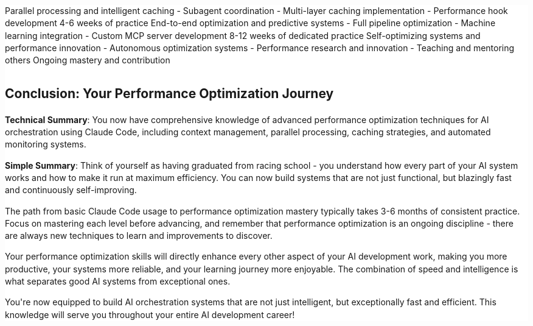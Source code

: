   <intermediate-mastery>
    <focus>Parallel processing and intelligent caching</focus>
    <key-skills>
      - Subagent coordination
      - Multi-layer caching implementation
      - Performance hook development
    </key-skills>
    <time-investment>4-6 weeks of practice</time-investment>
  </intermediate-mastery>

  <advanced-mastery>
    <focus>End-to-end optimization and predictive systems</focus>
    <key-skills>
      - Full pipeline optimization
      - Machine learning integration
      - Custom MCP server development
    </key-skills>
    <time-investment>8-12 weeks of dedicated practice</time-investment>
  </advanced-mastery>

  <expert-mastery>
    <focus>Self-optimizing systems and performance innovation</focus>
    <key-skills>
      - Autonomous optimization systems
      - Performance research and innovation
      - Teaching and mentoring others
    </key-skills>
    <time-investment>Ongoing mastery and contribution</time-investment>
  </expert-mastery>
</mastery-progression>

## Conclusion: Your Performance Optimization Journey

**Technical Summary**: You now have comprehensive knowledge of advanced performance optimization techniques for AI orchestration using Claude Code, including context management, parallel processing, caching strategies, and automated monitoring systems.

**Simple Summary**: Think of yourself as having graduated from racing school - you understand how every part of your AI system works and how to make it run at maximum efficiency. You can now build systems that are not just functional, but blazingly fast and continuously self-improving.

The path from basic Claude Code usage to performance optimization mastery typically takes 3-6 months of consistent practice. Focus on mastering each level before advancing, and remember that performance optimization is an ongoing discipline - there are always new techniques to learn and improvements to discover.

Your performance optimization skills will directly enhance every other aspect of your AI development work, making you more productive, your systems more reliable, and your learning journey more enjoyable. The combination of speed and intelligence is what separates good AI systems from exceptional ones.

<congratulations>
  You're now equipped to build AI orchestration systems that are not just intelligent, but exceptionally fast and efficient. This knowledge will serve you throughout your entire AI development career!
</congratulations>
